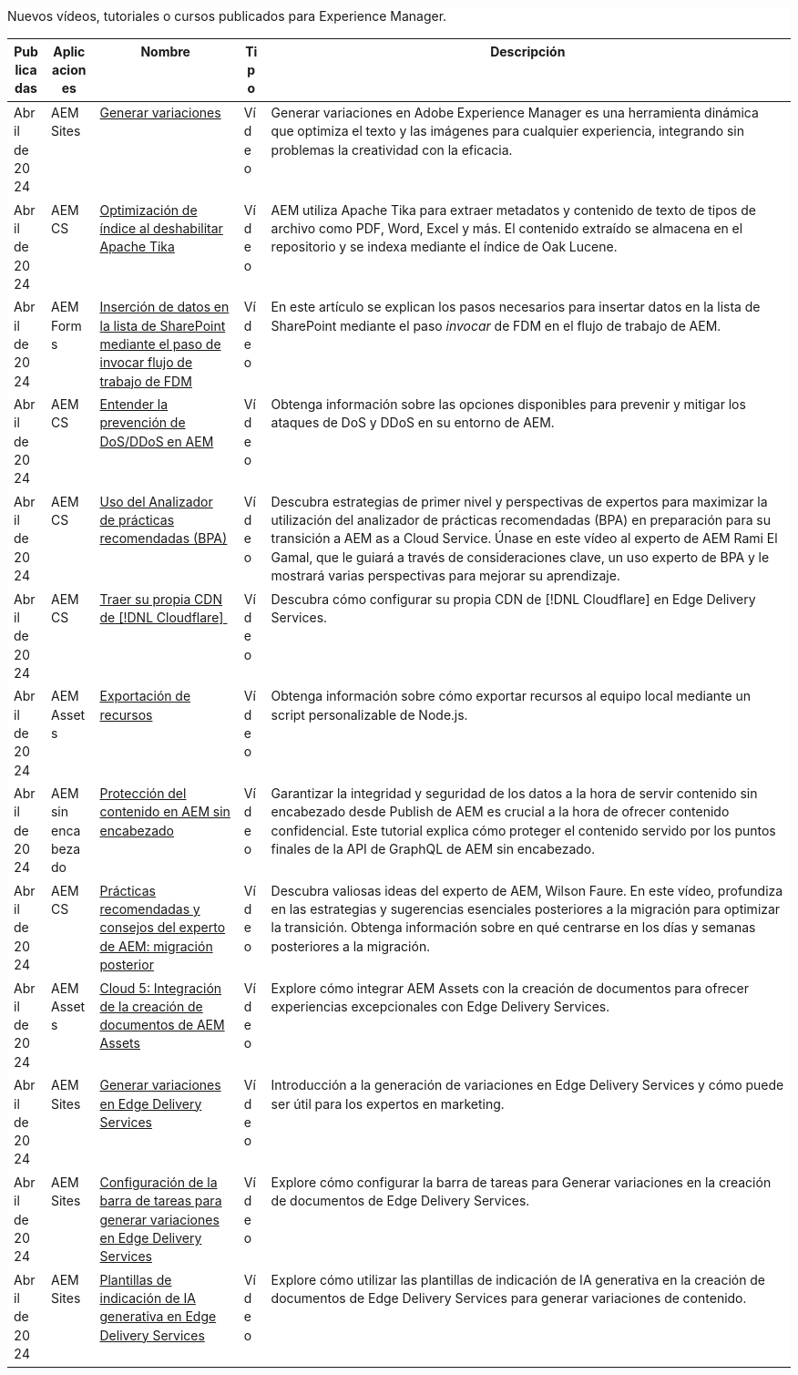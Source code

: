 Nuevos vídeos, tutoriales o cursos publicados para Experience Manager.

| Publicadas | Aplicaciones | Nombre | Tipo | Descripción |
| ----------| ---------- | ---------- | ---------- |---------- |
| Abril de 2024 | AEM Sites | [Generar variaciones](https://experienceleague.adobe.com/es/docs/experience-manager-learn/sites/generative-ai/generate-variations) | Vídeo | Generar variaciones en Adobe Experience Manager es una herramienta dinámica que optimiza el texto y las imágenes para cualquier experiencia, integrando sin problemas la creatividad con la eficacia. |
| Abril de 2024 | AEM CS | [Optimización de índice al deshabilitar Apache Tika](https://experienceleague.adobe.com/es/docs/experience-manager-learn/foundation/development/understand-indexing-best-practices#index-optimization-by-disabling-apache-tika) | Vídeo | AEM utiliza Apache Tika para extraer metadatos y contenido de texto de tipos de archivo como PDF, Word, Excel y más. El contenido extraído se almacena en el repositorio y se indexa mediante el índice de Oak Lucene. |
| Abril de 2024 | AEM Forms | [Inserción de datos en la lista de SharePoint mediante el paso de invocar flujo de trabajo de FDM](https://experienceleague.adobe.com/es/docs/experience-manager-learn/cloud-service/forms/one-drive/submit-data-sharepoint-list-workflow) | Vídeo | En este artículo se explican los pasos necesarios para insertar datos en la lista de SharePoint mediante el paso _invocar_ de FDM en el flujo de trabajo de AEM. |
| Abril de 2024 | AEM CS | [Entender la prevención de DoS/DDoS en AEM](https://experienceleague.adobe.com/es/docs/experience-manager-learn/foundation/security/understanding-dos-and-prevention-approaches) | Vídeo | Obtenga información sobre las opciones disponibles para prevenir y mitigar los ataques de DoS y DDoS en su entorno de AEM. |
| Abril de 2024 | AEM CS | [Uso del Analizador de prácticas recomendadas (BPA)](https://experienceleague.adobe.com/es/docs/experiences-by-you/experiences-by-you/experience-manager/cloud-service/cloud-manager-best-practices/best-practice-analyzer) | Vídeo | Descubra estrategias de primer nivel y perspectivas de expertos para maximizar la utilización del analizador de prácticas recomendadas (BPA) en preparación para su transición a AEM as a Cloud Service. Únase en este vídeo al experto de AEM Rami El Gamal, que le guiará a través de consideraciones clave, un uso experto de BPA y le mostrará varias perspectivas para mejorar su aprendizaje. |
| Abril de 2024 | AEM CS | [Traer su propia CDN de  [!DNL Cloudflare] &#x200B;](https://experienceleague.adobe.com/es/docs/experience-manager-learn/cloud-service/expert-resources/cloud-5/season-3/cloud5-byo-cloudflare-cdn) | Vídeo | Descubra cómo configurar su propia CDN de [!DNL Cloudflare] en Edge Delivery Services. |
| Abril de 2024 | AEM Assets | [Exportación de recursos](https://experienceleague.adobe.com/es/docs/experience-manager-learn/assets/sharing/export) | Vídeo | Obtenga información sobre cómo exportar recursos al equipo local mediante un script personalizable de Node.js. |
| Abril de 2024 | AEM sin encabezado | [Protección del contenido en AEM sin encabezado](https://experienceleague.adobe.com/es/docs/experience-manager-learn/getting-started-with-aem-headless/how-to/protected-content) | Vídeo | Garantizar la integridad y seguridad de los datos a la hora de servir contenido sin encabezado desde Publish de AEM es crucial a la hora de ofrecer contenido confidencial. Este tutorial explica cómo proteger el contenido servido por los puntos finales de la API de GraphQL de AEM sin encabezado. |
| Abril de 2024 | AEM CS | [Prácticas recomendadas y consejos del experto de AEM: migración posterior](https://experienceleague.adobe.com/es/docs/experiences-by-you/experiences-by-you/experience-manager/cloud-service/cloud-manager-best-practices/post-migration) | Vídeo | Descubra valiosas ideas del experto de AEM, Wilson Faure. En este vídeo, profundiza en las estrategias y sugerencias esenciales posteriores a la migración para optimizar la transición. Obtenga información sobre en qué centrarse en los días y semanas posteriores a la migración. |
| Abril de 2024 | AEM Assets | [Cloud 5: Integración de la creación de documentos de AEM Assets](https://experienceleague.adobe.com/es/docs/experience-manager-learn/cloud-service/expert-resources/cloud-5/season-3/cloud5-integrate-assets) | Vídeo | Explore cómo integrar AEM Assets con la creación de documentos para ofrecer experiencias excepcionales con Edge Delivery Services. |
| Abril de 2024 | AEM Sites | [Generar variaciones en Edge Delivery Services](https://experienceleague.adobe.com/es/docs/experience-manager-learn/sites/document-authoring/how-to/generate-variations) | Vídeo | Introducción a la generación de variaciones en Edge Delivery Services y cómo puede ser útil para los expertos en marketing. |
| Abril de 2024 | AEM Sites | [Configuración de la barra de tareas para generar variaciones en Edge Delivery Services](https://experienceleague.adobe.com/es/docs/experience-manager-learn/sites/document-authoring/how-to/generate-variations-sidekick-config) | Vídeo | Explore cómo configurar la barra de tareas para Generar variaciones en la creación de documentos de Edge Delivery Services. |
| Abril de 2024 | AEM Sites | [Plantillas de indicación de IA generativa en Edge Delivery Services](https://experienceleague.adobe.com/es/docs/experience-manager-learn/sites/document-authoring/how-to/generate-variations-sidekick-config) | Vídeo | Explore cómo utilizar las plantillas de indicación de IA generativa en la creación de documentos de Edge Delivery Services para generar variaciones de contenido. |